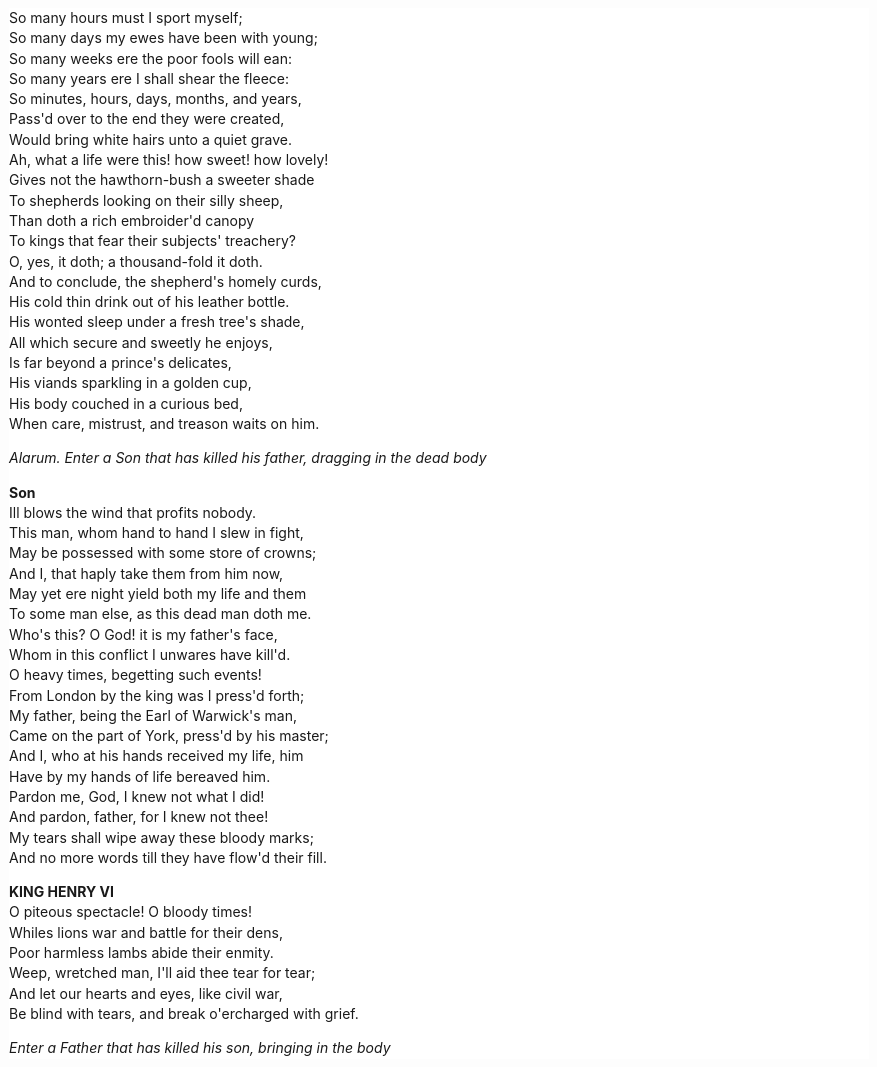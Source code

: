 So many hours must I sport myself;  
So many days my ewes have been with young;  
So many weeks ere the poor fools will ean:  
So many years ere I shall shear the fleece:  
So minutes, hours, days, months, and years,  
Pass'd over to the end they were created,  
Would bring white hairs unto a quiet grave.  
Ah, what a life were this! how sweet! how lovely!  
Gives not the hawthorn-bush a sweeter shade  
To shepherds looking on their silly sheep,  
Than doth a rich embroider'd canopy  
To kings that fear their subjects' treachery?  
O, yes, it doth; a thousand-fold it doth.  
And to conclude, the shepherd's homely curds,  
His cold thin drink out of his leather bottle.  
His wonted sleep under a fresh tree's shade,  
All which secure and sweetly he enjoys,  
Is far beyond a prince's delicates,  
His viands sparkling in a golden cup,  
His body couched in a curious bed,  
When care, mistrust, and treason waits on him.  

_Alarum. Enter a Son that has killed his father, dragging in the dead body_

**Son**  
Ill blows the wind that profits nobody.  
This man, whom hand to hand I slew in fight,  
May be possessed with some store of crowns;  
And I, that haply take them from him now,  
May yet ere night yield both my life and them  
To some man else, as this dead man doth me.  
Who's this? O God! it is my father's face,  
Whom in this conflict I unwares have kill'd.  
O heavy times, begetting such events!  
From London by the king was I press'd forth;  
My father, being the Earl of Warwick's man,  
Came on the part of York, press'd by his master;  
And I, who at his hands received my life, him  
Have by my hands of life bereaved him.  
Pardon me, God, I knew not what I did!  
And pardon, father, for I knew not thee!  
My tears shall wipe away these bloody marks;  
And no more words till they have flow'd their fill.  

**KING HENRY VI**  
O piteous spectacle! O bloody times!  
Whiles lions war and battle for their dens,  
Poor harmless lambs abide their enmity.  
Weep, wretched man, I'll aid thee tear for tear;  
And let our hearts and eyes, like civil war,  
Be blind with tears, and break o'ercharged with grief.  

_Enter a Father that has killed his son, bringing in the body_

